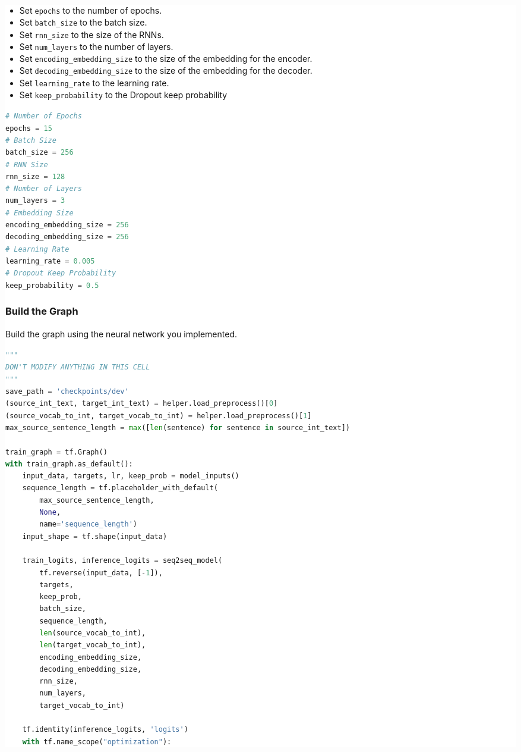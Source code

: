 - Set `epochs` to the number of epochs.
- Set `batch_size` to the batch size.
- Set `rnn_size` to the size of the RNNs.
- Set `num_layers` to the number of layers.
- Set `encoding_embedding_size` to the size of the embedding for the encoder.
- Set `decoding_embedding_size` to the size of the embedding for the decoder.
- Set `learning_rate` to the learning rate.
- Set `keep_probability` to the Dropout keep probability


```python
# Number of Epochs
epochs = 15
# Batch Size
batch_size = 256
# RNN Size
rnn_size = 128
# Number of Layers
num_layers = 3
# Embedding Size
encoding_embedding_size = 256
decoding_embedding_size = 256
# Learning Rate
learning_rate = 0.005
# Dropout Keep Probability
keep_probability = 0.5
```

### Build the Graph
Build the graph using the neural network you implemented.


```python
"""
DON'T MODIFY ANYTHING IN THIS CELL
"""
save_path = 'checkpoints/dev'
(source_int_text, target_int_text) = helper.load_preprocess()[0]
(source_vocab_to_int, target_vocab_to_int) = helper.load_preprocess()[1]
max_source_sentence_length = max([len(sentence) for sentence in source_int_text])

train_graph = tf.Graph()
with train_graph.as_default():
    input_data, targets, lr, keep_prob = model_inputs()
    sequence_length = tf.placeholder_with_default(
        max_source_sentence_length,
        None,
        name='sequence_length')
    input_shape = tf.shape(input_data)

    train_logits, inference_logits = seq2seq_model(
        tf.reverse(input_data, [-1]),
        targets,
        keep_prob,
        batch_size,
        sequence_length,
        len(source_vocab_to_int),
        len(target_vocab_to_int),
        encoding_embedding_size,
        decoding_embedding_size,
        rnn_size,
        num_layers,
        target_vocab_to_int)

    tf.identity(inference_logits, 'logits')
    with tf.name_scope("optimization"):
```